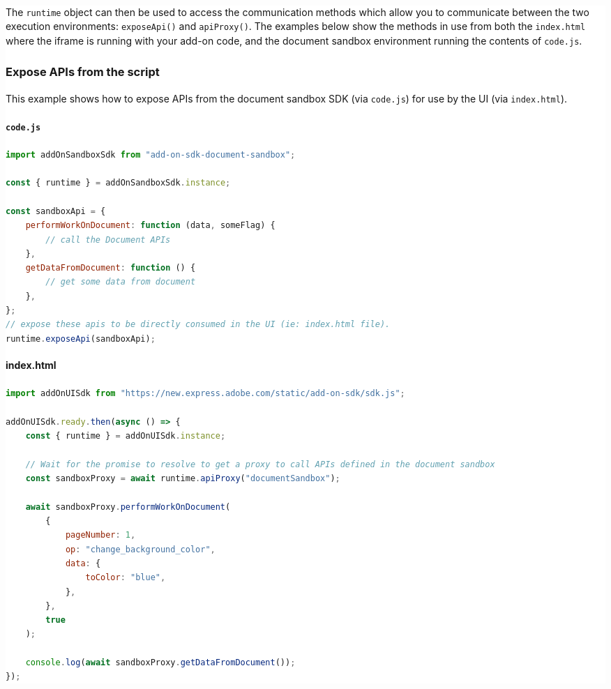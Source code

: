 The `runtime` object can then be used to access the communication methods which allow you to communicate between the two execution environments: `exposeApi()` and `apiProxy()`. The examples below show the methods in use from both the `index.html` where the iframe is running with your add-on code, and the document sandbox environment running the contents of `code.js`.

### Expose APIs from the script

This example shows how to expose APIs from the document sandbox SDK (via `code.js`) for use by the UI (via `index.html`).

#### `code.js`

```js
import addOnSandboxSdk from "add-on-sdk-document-sandbox"; 

const { runtime } = addOnSandboxSdk.instance; 

const sandboxApi = {
    performWorkOnDocument: function (data, someFlag) {
        // call the Document APIs
    },
    getDataFromDocument: function () {
        // get some data from document
    },
};
// expose these apis to be directly consumed in the UI (ie: index.html file).
runtime.exposeApi(sandboxApi);
```

#### index.html

```js
import addOnUISdk from "https://new.express.adobe.com/static/add-on-sdk/sdk.js";

addOnUISdk.ready.then(async () => {
    const { runtime } = addOnUISdk.instance;

    // Wait for the promise to resolve to get a proxy to call APIs defined in the document sandbox
    const sandboxProxy = await runtime.apiProxy("documentSandbox");

    await sandboxProxy.performWorkOnDocument(
        {
            pageNumber: 1,
            op: "change_background_color",
            data: {
                toColor: "blue",
            },
        }, 
        true
    );

    console.log(await sandboxProxy.getDataFromDocument());
});
```
